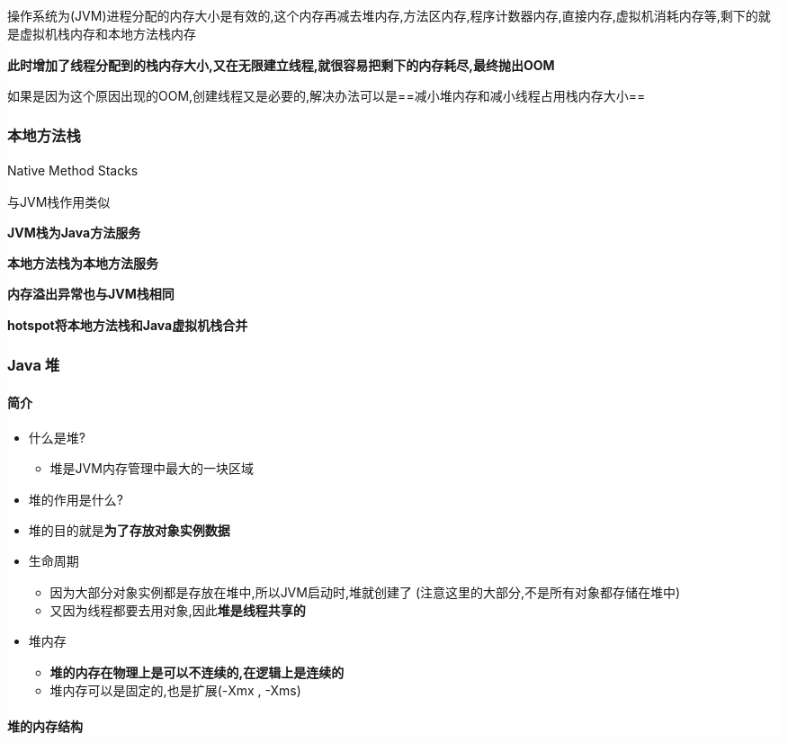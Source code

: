 操作系统为(JVM)进程分配的内存大小是有效的,这个内存再减去堆内存,方法区内存,程序计数器内存,直接内存,虚拟机消耗内存等,剩下的就是虚拟机栈内存和本地方法栈内存

**此时增加了线程分配到的栈内存大小,又在无限建立线程,就很容易把剩下的内存耗尽,最终抛出OOM**

如果是因为这个原因出现的OOM,创建线程又是必要的,解决办法可以是==减小堆内存和减小线程占用栈内存大小==





### 本地方法栈

Native Method Stacks

与JVM栈作用类似

**JVM栈为Java方法服务**

**本地方法栈为本地方法服务**

**内存溢出异常也与JVM栈相同**

**hotspot将本地方法栈和Java虚拟机栈合并**





### Java 堆

#### 简介

- 什么是堆?
	
	- 堆是JVM内存管理中最大的一块区域
- 堆的作用是什么?
	
- 堆的目的就是**为了存放对象实例数据**
	
- 生命周期
	
	- 因为大部分对象实例都是存放在堆中,所以JVM启动时,堆就创建了 (注意这里的大部分,不是所有对象都存储在堆中)
	- 又因为线程都要去用对象,因此**堆是线程共享的**
	
- 堆内存
	- **堆的内存在物理上是可以不连续的,在逻辑上是连续的**
	- 堆内存可以是固定的,也是扩展(-Xmx ,  -Xms)

	

#### 堆的内存结构

